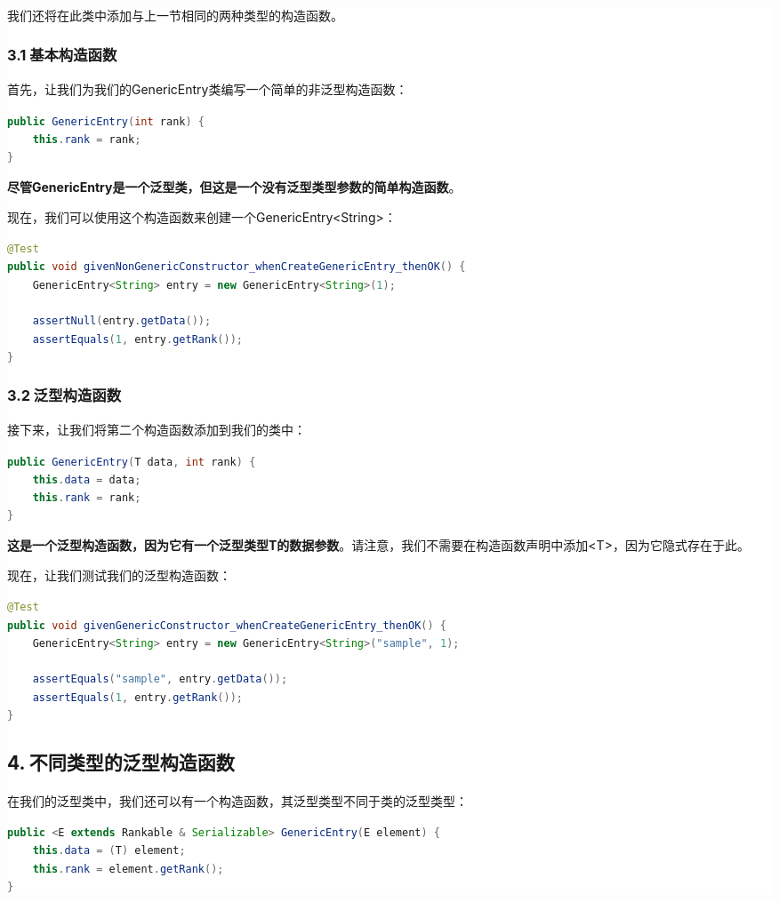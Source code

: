 我们还将在此类中添加与上一节相同的两种类型的构造函数。

### 3.1 基本构造函数

首先，让我们为我们的GenericEntry类编写一个简单的非泛型构造函数：

```java
public GenericEntry(int rank) {
    this.rank = rank;
}
```

**尽管GenericEntry是一个泛型类，但这是一个没有泛型类型参数的简单构造函数**。

现在，我们可以使用这个构造函数来创建一个GenericEntry<String\>：

```java
@Test
public void givenNonGenericConstructor_whenCreateGenericEntry_thenOK() {
    GenericEntry<String> entry = new GenericEntry<String>(1);
    
    assertNull(entry.getData());
    assertEquals(1, entry.getRank());
}
```

### 3.2 泛型构造函数

接下来，让我们将第二个构造函数添加到我们的类中：

```java
public GenericEntry(T data, int rank) {
    this.data = data;
    this.rank = rank;
}
```

**这是一个泛型构造函数，因为它有一个泛型类型T的数据参数**。请注意，我们不需要在构造函数声明中添加<T\>，因为它隐式存在于此。

现在，让我们测试我们的泛型构造函数：

```java
@Test
public void givenGenericConstructor_whenCreateGenericEntry_thenOK() {
    GenericEntry<String> entry = new GenericEntry<String>("sample", 1);
    
    assertEquals("sample", entry.getData());
    assertEquals(1, entry.getRank());        
}
```

## 4. 不同类型的泛型构造函数

在我们的泛型类中，我们还可以有一个构造函数，其泛型类型不同于类的泛型类型：

```java
public <E extends Rankable & Serializable> GenericEntry(E element) {
    this.data = (T) element;
    this.rank = element.getRank();
}
```
